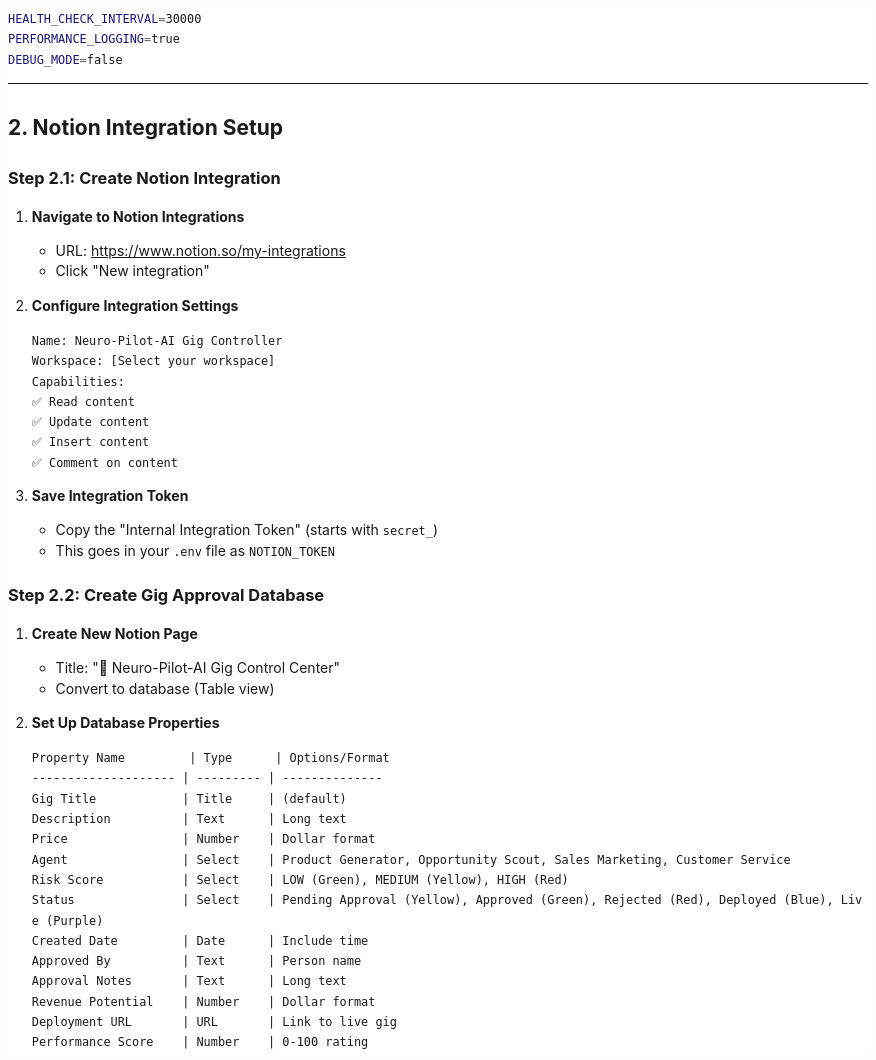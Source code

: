 ```bash
HEALTH_CHECK_INTERVAL=30000
PERFORMANCE_LOGGING=true
DEBUG_MODE=false
```

---

## 2. Notion Integration Setup

### Step 2.1: Create Notion Integration

1. **Navigate to Notion Integrations**
   - URL: https://www.notion.so/my-integrations
   - Click "New integration"

2. **Configure Integration Settings**
   ```
   Name: Neuro-Pilot-AI Gig Controller
   Workspace: [Select your workspace]
   Capabilities:
   ✅ Read content
   ✅ Update content  
   ✅ Insert content
   ✅ Comment on content
   ```

3. **Save Integration Token**
   - Copy the "Internal Integration Token" (starts with `secret_`)
   - This goes in your `.env` file as `NOTION_TOKEN`

### Step 2.2: Create Gig Approval Database

1. **Create New Notion Page**
   - Title: "🚀 Neuro-Pilot-AI Gig Control Center"
   - Convert to database (Table view)

2. **Set Up Database Properties**
   ```
   Property Name         | Type      | Options/Format
   -------------------- | --------- | --------------
   Gig Title            | Title     | (default)
   Description          | Text      | Long text
   Price                | Number    | Dollar format
   Agent                | Select    | Product Generator, Opportunity Scout, Sales Marketing, Customer Service
   Risk Score           | Select    | LOW (Green), MEDIUM (Yellow), HIGH (Red)
   Status               | Select    | Pending Approval (Yellow), Approved (Green), Rejected (Red), Deployed (Blue), Live (Purple)
   Created Date         | Date      | Include time
   Approved By          | Text      | Person name
   Approval Notes       | Text      | Long text
   Revenue Potential    | Number    | Dollar format
   Deployment URL       | URL       | Link to live gig
   Performance Score    | Number    | 0-100 rating
   ```
